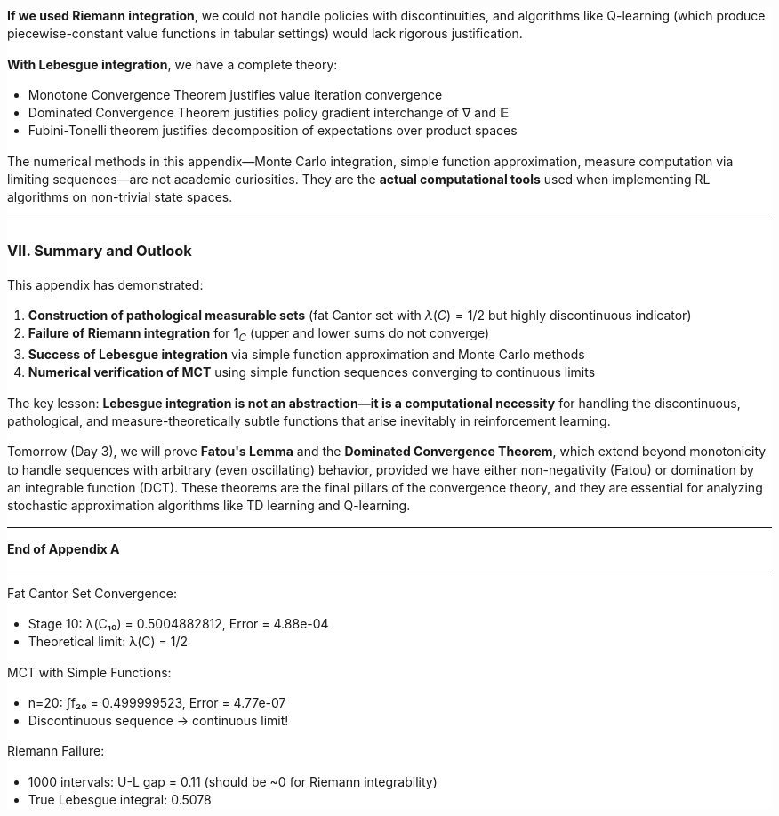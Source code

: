 **If we used Riemann integration**, we could not handle policies with discontinuities, and algorithms like Q-learning (which produce piecewise-constant value functions in tabular settings) would lack rigorous justification.

**With Lebesgue integration**, we have a complete theory:
- Monotone Convergence Theorem justifies value iteration convergence
- Dominated Convergence Theorem justifies policy gradient interchange of $\nabla$ and $\mathbb{E}$
- Fubini-Tonelli theorem justifies decomposition of expectations over product spaces

The numerical methods in this appendix—Monte Carlo integration, simple function approximation, measure computation via limiting sequences—are not academic curiosities. They are the **actual computational tools** used when implementing RL algorithms on non-trivial state spaces.

---

### **VII. Summary and Outlook**

This appendix has demonstrated:

1. **Construction of pathological measurable sets** (fat Cantor set with $\lambda(C) = 1/2$ but highly discontinuous indicator)
2. **Failure of Riemann integration** for $\mathbf{1}_C$ (upper and lower sums do not converge)
3. **Success of Lebesgue integration** via simple function approximation and Monte Carlo methods
4. **Numerical verification of MCT** using simple function sequences converging to continuous limits

The key lesson: **Lebesgue integration is not an abstraction—it is a computational necessity** for handling the discontinuous, pathological, and measure-theoretically subtle functions that arise inevitably in reinforcement learning.

Tomorrow (Day 3), we will prove **Fatou's Lemma** and the **Dominated Convergence Theorem**, which extend beyond monotonicity to handle sequences with arbitrary (even oscillating) behavior, provided we have either non-negativity (Fatou) or domination by an integrable function (DCT). These theorems are the final pillars of the convergence theory, and they are essential for analyzing stochastic approximation algorithms like TD learning and Q-learning.

---

**End of Appendix A**

---
Fat Cantor Set Convergence:
- Stage 10: λ(C₁₀) = 0.5004882812, Error = 4.88e-04
- Theoretical limit: λ(C) = 1/2

MCT with Simple Functions:
- n=20: ∫f₂₀ = 0.499999523, Error = 4.77e-07
- Discontinuous sequence → continuous limit!

Riemann Failure:
- 1000 intervals: U-L gap = 0.11 (should be ~0 for Riemann integrability)
- True Lebesgue integral: 0.5078
